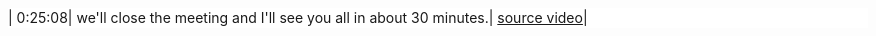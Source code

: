 | 0:25:08| we'll close the meeting and I'll see you all in about 30 minutes.| [source video](https://archive.org/details/beer-brd-r-293-200616?start=1508)|
